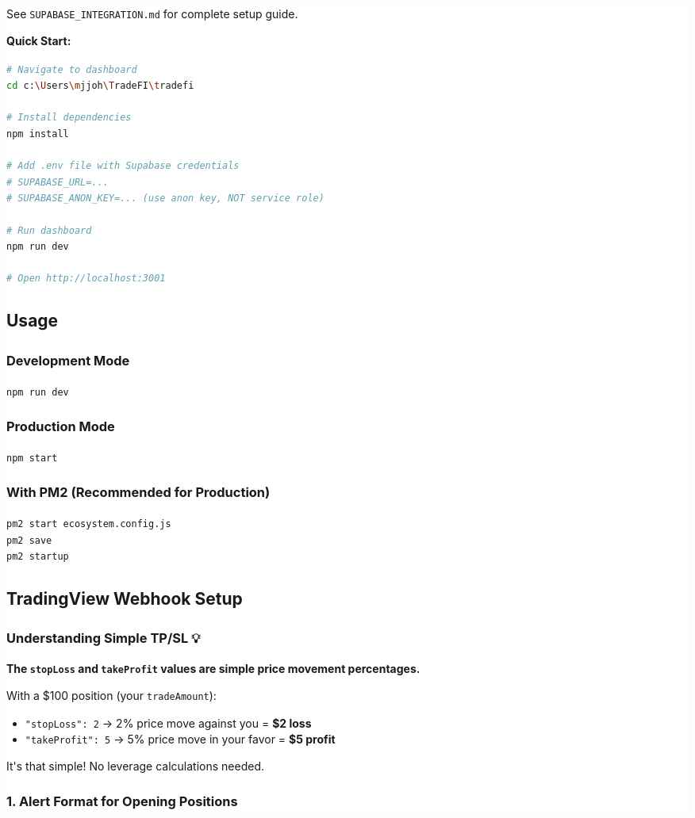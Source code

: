 See `SUPABASE_INTEGRATION.md` for complete setup guide.

**Quick Start:**
```bash
# Navigate to dashboard
cd c:\Users\mjjoh\TradeFI\tradefi

# Install dependencies
npm install

# Add .env file with Supabase credentials
# SUPABASE_URL=...
# SUPABASE_ANON_KEY=... (use anon key, NOT service role)

# Run dashboard
npm run dev

# Open http://localhost:3001
```

## Usage

### Development Mode
```bash
npm run dev
```

### Production Mode
```bash
npm start
```

### With PM2 (Recommended for Production)
```bash
pm2 start ecosystem.config.js
pm2 save
pm2 startup
```

## TradingView Webhook Setup

### Understanding Simple TP/SL 💡

**The `stopLoss` and `takeProfit` values are simple price movement percentages.**

With a $100 position (your `tradeAmount`):
- `"stopLoss": 2` → 2% price move against you = **$2 loss**
- `"takeProfit": 5` → 5% price move in your favor = **$5 profit**

It's that simple! No leverage calculations needed.

### 1. Alert Format for Opening Positions
